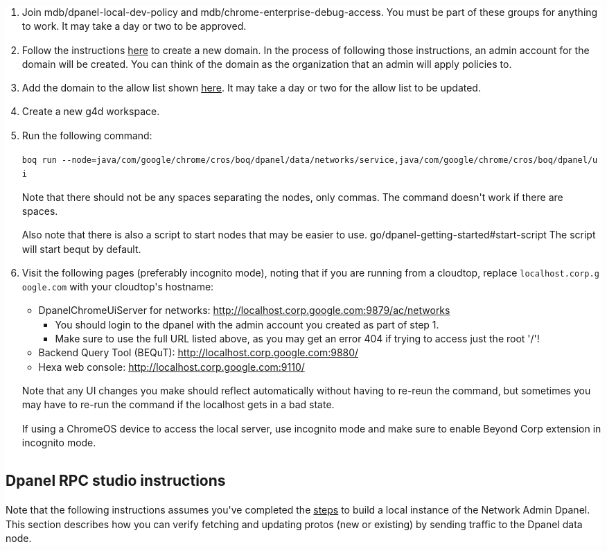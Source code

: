 1.  Join mdb/dpanel-local-dev-policy and mdb/chrome-enterprise-debug-access. You
    must be part of these groups for anything to work. It may take a day or two
    to be approved.
2.  Follow the instructions
    [here](http://go/dpanel-test-accounts#test-gaia-new-domain) to create a new
    domain. In the process of following those instructions, an admin account for
    the domain will be created. You can think of the domain as the organization
    that an admin will apply policies to.
3.  Add the domain to the allow list shown
    [here](http://google3/googledata/experiments/chrome/cros/properties/domains/internal.gcl;l=57;rcl=504012747).
    It may take a day or two for the allow list to be updated.
4.  Create a new g4d workspace.
5.  Run the following command:

    ```shell
    boq run --node=java/com/google/chrome/cros/boq/dpanel/data/networks/service,java/com/google/chrome/cros/boq/dpanel/ui
    ```

    Note that there should not be any spaces separating the nodes, only commas.
    The command doesn't work if there are spaces.

    Also note that there is also a script to start nodes that may be easier to
    use. go/dpanel-getting-started#start-script The script will start bequt by
    default.

6.  Visit the following pages (preferably incognito mode), noting that if you
    are running from a cloudtop, replace `localhost.corp.google.com` with your
    cloudtop's hostname:

    *   DpanelChromeUiServer for networks:
        http://localhost.corp.google.com:9879/ac/networks
        *   You should login to the dpanel with the admin account you created as
            part of step 1.
        *   Make sure to use the full URL listed above, as you may get an error
            404 if trying to access just the root '/'!
    *   Backend Query Tool (BEQuT): http://localhost.corp.google.com:9880/
    *   Hexa web console: http://localhost.corp.google.com:9110/

    Note that any UI changes you make should reflect automatically without
    having to re-reun the command, but sometimes you may have to re-run the
    command if the localhost gets in a bad state.

    If using a ChromeOS device to access the local server, use incognito mode
    and make sure to enable Beyond Corp extension in incognito mode.

## Dpanel RPC studio instructions

Note that the following instructions assumes you've completed the
[steps](https://g3doc.corp.google.com/chrome/chromeos/system_services_team/dev_instructions/g3doc/enterprise_policy.md#building-a-local-instance-of-the-network-admin-dpanel-for-development)
to build a local instance of the Network Admin Dpanel. This section describes
how you can verify fetching and updating protos (new or existing) by sending
traffic to the Dpanel data node.
